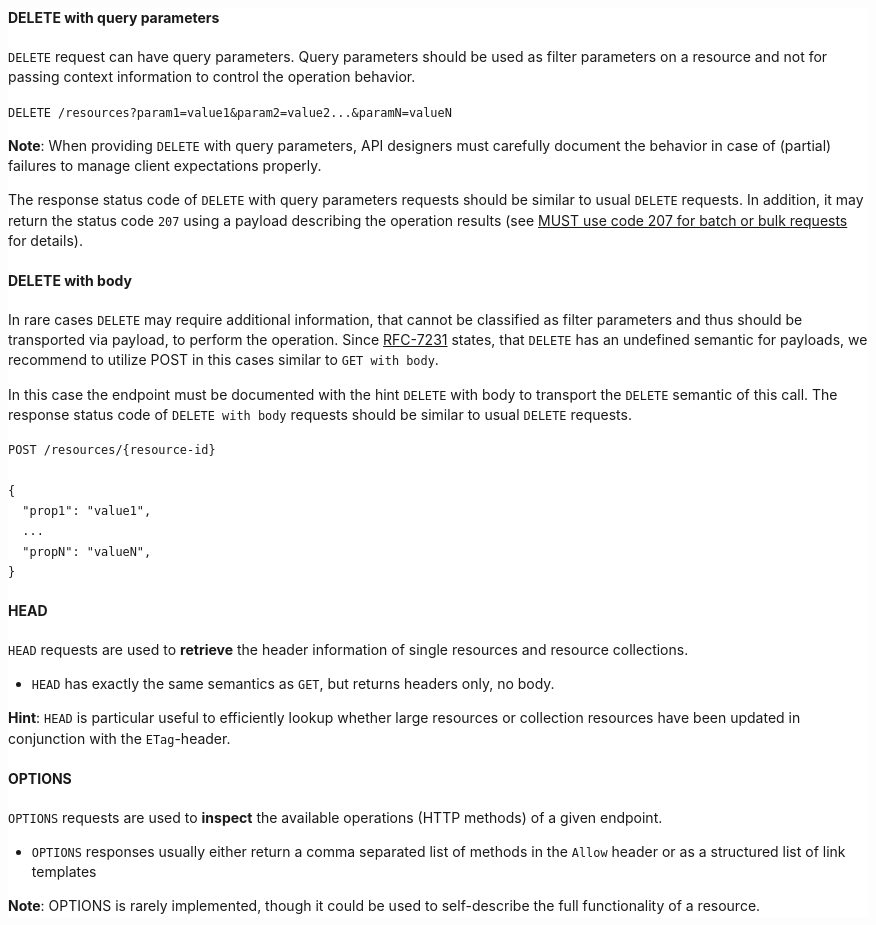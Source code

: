 #### DELETE with query parameters

`DELETE` request can have query parameters. Query parameters should be used as filter parameters on a resource and not for passing context information to control the operation behavior.

```http request
DELETE /resources?param1=value1&param2=value2...&paramN=valueN
```

**Note**: When providing `DELETE` with query parameters, API designers must carefully document the behavior in case of (partial) failures to manage client expectations properly.

The response status code of `DELETE` with query parameters requests should be similar to usual `DELETE` requests. In addition, it may return the status code `207` using a payload describing the operation results (see [MUST use code 207 for batch or bulk requests](#TODO) for details).

#### DELETE with body

In rare cases `DELETE` may require additional information, that cannot be classified as filter parameters and thus should be transported via payload, to perform the operation. Since [RFC-7231](https://tools.ietf.org/html/rfc7231#section-4.3.5) states, that `DELETE` has an undefined semantic for payloads, we recommend to utilize POST in this cases similar to `GET with body`.

In this case the endpoint must be documented with the hint `DELETE` with body to transport the `DELETE` semantic of this call. The response status code of `DELETE with body` requests should be similar to usual `DELETE` requests.

```http request
POST /resources/{resource-id}

{
  "prop1": "value1",
  ...
  "propN": "valueN",
}
```

#### HEAD

`HEAD` requests are used to **retrieve** the header information of single resources and resource collections.

- `HEAD` has exactly the same semantics as `GET`, but returns headers only, no body.

**Hint**: `HEAD` is particular useful to efficiently lookup whether large resources or collection resources have been updated in conjunction with the `ETag`-header.

#### OPTIONS

`OPTIONS` requests are used to **inspect** the available operations (HTTP methods) of a given endpoint.

- `OPTIONS` responses usually either return a comma separated list of methods in the `Allow` header or as a structured list of link templates

**Note**: OPTIONS is rarely implemented, though it could be used to self-describe the full functionality of a resource.
